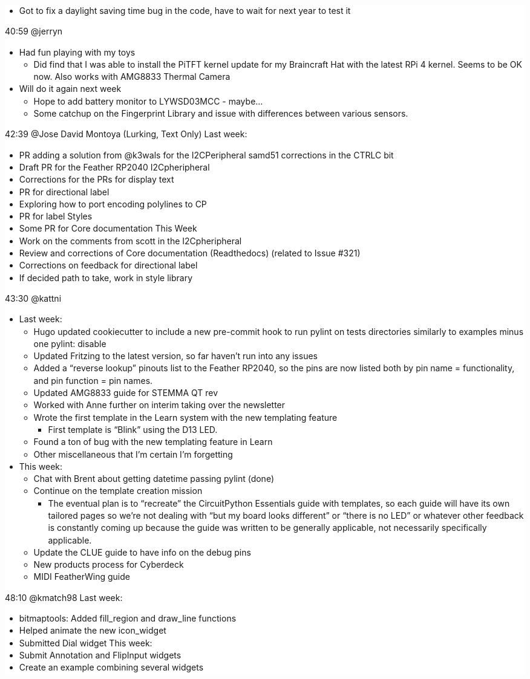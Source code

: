    * Got to fix a daylight saving time bug in the code, have to wait for next year to test it


40:59 @jerryn
* Had fun playing with my toys
   * Did find that I was able to install the PiTFT kernel update for my Braincraft Hat with the latest RPi 4 kernel.  Seems to be OK now. Also works with AMG8833 Thermal Camera
* Will do it again next week
   * Hope to add battery monitor to LYWSD03MCC - maybe…
   * Some catchup on the Fingerprint Library and issue with differences between various sensors.




42:39 @Jose David Montoya (Lurking, Text Only)
Last week:
* PR adding a solution from @k3wals for the I2CPeripheral samd51 corrections in the CTRLC bit
* Draft PR for the Feather RP2040 I2Cpheripheral
* Corrections for the PRs for display text
* PR for directional label
* Exploring how to port encoding polylines to CP
* PR for label Styles
* Some PR for Core documentation
This Week
* Work on the comments from scott in the I2Cpheripheral
* Review and corrections of Core documentation (Readthedocs) (related to Issue #321)
* Corrections on feedback for directional label
* If decided path to take, work in style library


43:30 @kattni
* Last week:
   * Hugo updated cookiecutter to include a new pre-commit hook to run pylint on tests directories similarly to examples minus one pylint: disable
   * Updated Fritzing to the latest version, so far haven’t run into any issues
   * Added a “reverse lookup” pinouts list to the Feather RP2040, so the pins are now listed both by pin name = functionality, and pin function = pin names.
   * Updated AMG8833 guide for STEMMA QT rev
   * Worked with Anne further on interim taking over the newsletter
   * Wrote the first template in the Learn system with the new templating feature
      * First template is “Blink” using the D13 LED.
   * Found a ton of bug with the new templating feature in Learn
   * Other miscellaneous that I’m certain I’m forgetting
* This week:
   * Chat with Brent about getting datetime passing pylint (done)
   * Continue on the template creation mission
      * The eventual plan is to “recreate” the CircuitPython Essentials guide with templates, so each guide will have its own tailored pages so we’re not dealing with “but my board looks different” or “there is no LED” or whatever other feedback is constantly coming up because the guide was written to be generally applicable, not necessarily specifically applicable.
   * Update the CLUE guide to have info on the debug pins
   * New products process for Cyberdeck
   * MIDI FeatherWing guide


48:10 @kmatch98
Last week:
* bitmaptools: Added fill_region and draw_line functions
* Helped animate the new icon_widget
* Submitted Dial widget
This week:
* Submit Annotation and FlipInput widgets
* Create an example combining several widgets
